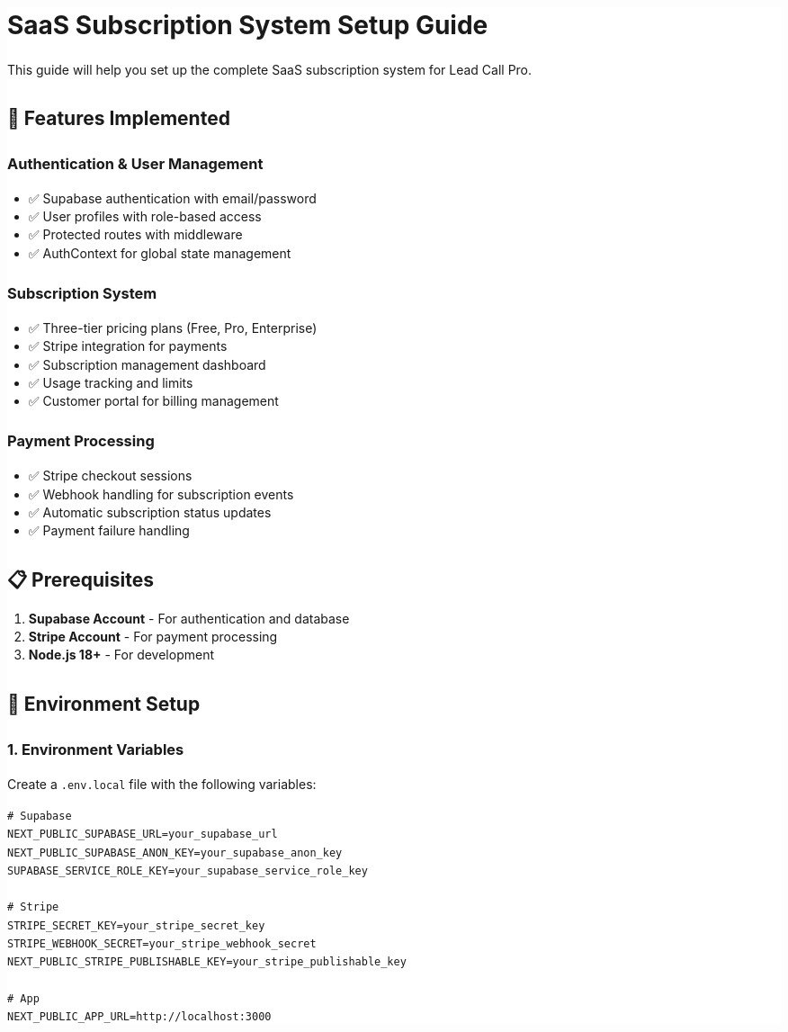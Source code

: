 # SaaS Subscription System Setup Guide

This guide will help you set up the complete SaaS subscription system for Lead Call Pro.

## 🚀 Features Implemented

### Authentication & User Management
- ✅ Supabase authentication with email/password
- ✅ User profiles with role-based access
- ✅ Protected routes with middleware
- ✅ AuthContext for global state management

### Subscription System
- ✅ Three-tier pricing plans (Free, Pro, Enterprise)
- ✅ Stripe integration for payments
- ✅ Subscription management dashboard
- ✅ Usage tracking and limits
- ✅ Customer portal for billing management

### Payment Processing
- ✅ Stripe checkout sessions
- ✅ Webhook handling for subscription events
- ✅ Automatic subscription status updates
- ✅ Payment failure handling

## 📋 Prerequisites

1. **Supabase Account** - For authentication and database
2. **Stripe Account** - For payment processing
3. **Node.js 18+** - For development

## 🔧 Environment Setup

### 1. Environment Variables

Create a `.env.local` file with the following variables:

```env
# Supabase
NEXT_PUBLIC_SUPABASE_URL=your_supabase_url
NEXT_PUBLIC_SUPABASE_ANON_KEY=your_supabase_anon_key
SUPABASE_SERVICE_ROLE_KEY=your_supabase_service_role_key

# Stripe
STRIPE_SECRET_KEY=your_stripe_secret_key
STRIPE_WEBHOOK_SECRET=your_stripe_webhook_secret
NEXT_PUBLIC_STRIPE_PUBLISHABLE_KEY=your_stripe_publishable_key

# App
NEXT_PUBLIC_APP_URL=http://localhost:3000
```
